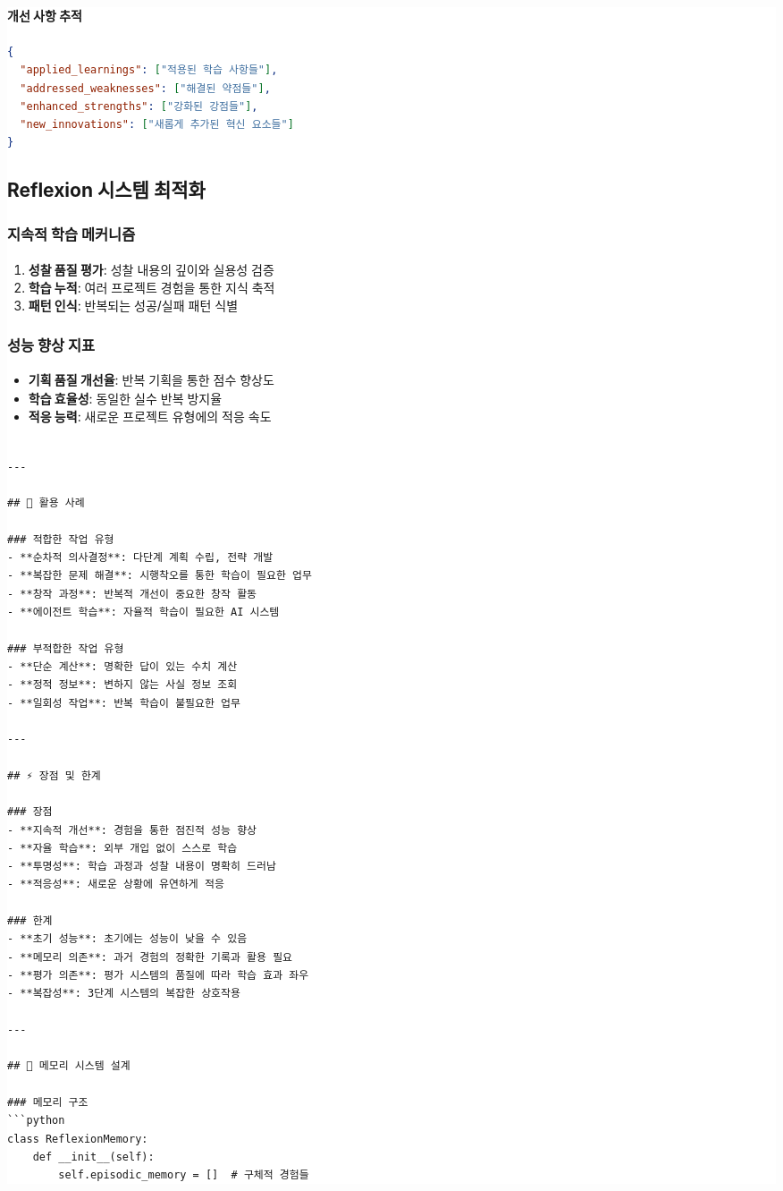#### 개선 사항 추적
```json
{
  "applied_learnings": ["적용된 학습 사항들"],
  "addressed_weaknesses": ["해결된 약점들"],
  "enhanced_strengths": ["강화된 강점들"],
  "new_innovations": ["새롭게 추가된 혁신 요소들"]
}
```

## Reflexion 시스템 최적화

### 지속적 학습 메커니즘
1. **성찰 품질 평가**: 성찰 내용의 깊이와 실용성 검증
2. **학습 누적**: 여러 프로젝트 경험을 통한 지식 축적
3. **패턴 인식**: 반복되는 성공/실패 패턴 식별

### 성능 향상 지표
- **기획 품질 개선율**: 반복 기획을 통한 점수 향상도
- **학습 효율성**: 동일한 실수 반복 방지율
- **적응 능력**: 새로운 프로젝트 유형에의 적응 속도
```

---

## 🚀 활용 사례

### 적합한 작업 유형
- **순차적 의사결정**: 다단계 계획 수립, 전략 개발
- **복잡한 문제 해결**: 시행착오를 통한 학습이 필요한 업무
- **창작 과정**: 반복적 개선이 중요한 창작 활동
- **에이전트 학습**: 자율적 학습이 필요한 AI 시스템

### 부적합한 작업 유형
- **단순 계산**: 명확한 답이 있는 수치 계산
- **정적 정보**: 변하지 않는 사실 정보 조회
- **일회성 작업**: 반복 학습이 불필요한 업무

---

## ⚡ 장점 및 한계

### 장점
- **지속적 개선**: 경험을 통한 점진적 성능 향상
- **자율 학습**: 외부 개입 없이 스스로 학습
- **투명성**: 학습 과정과 성찰 내용이 명확히 드러남
- **적응성**: 새로운 상황에 유연하게 적응

### 한계
- **초기 성능**: 초기에는 성능이 낮을 수 있음
- **메모리 의존**: 과거 경험의 정확한 기록과 활용 필요
- **평가 의존**: 평가 시스템의 품질에 따라 학습 효과 좌우
- **복잡성**: 3단계 시스템의 복잡한 상호작용

---

## 🧠 메모리 시스템 설계

### 메모리 구조
```python
class ReflexionMemory:
    def __init__(self):
        self.episodic_memory = []  # 구체적 경험들
```
